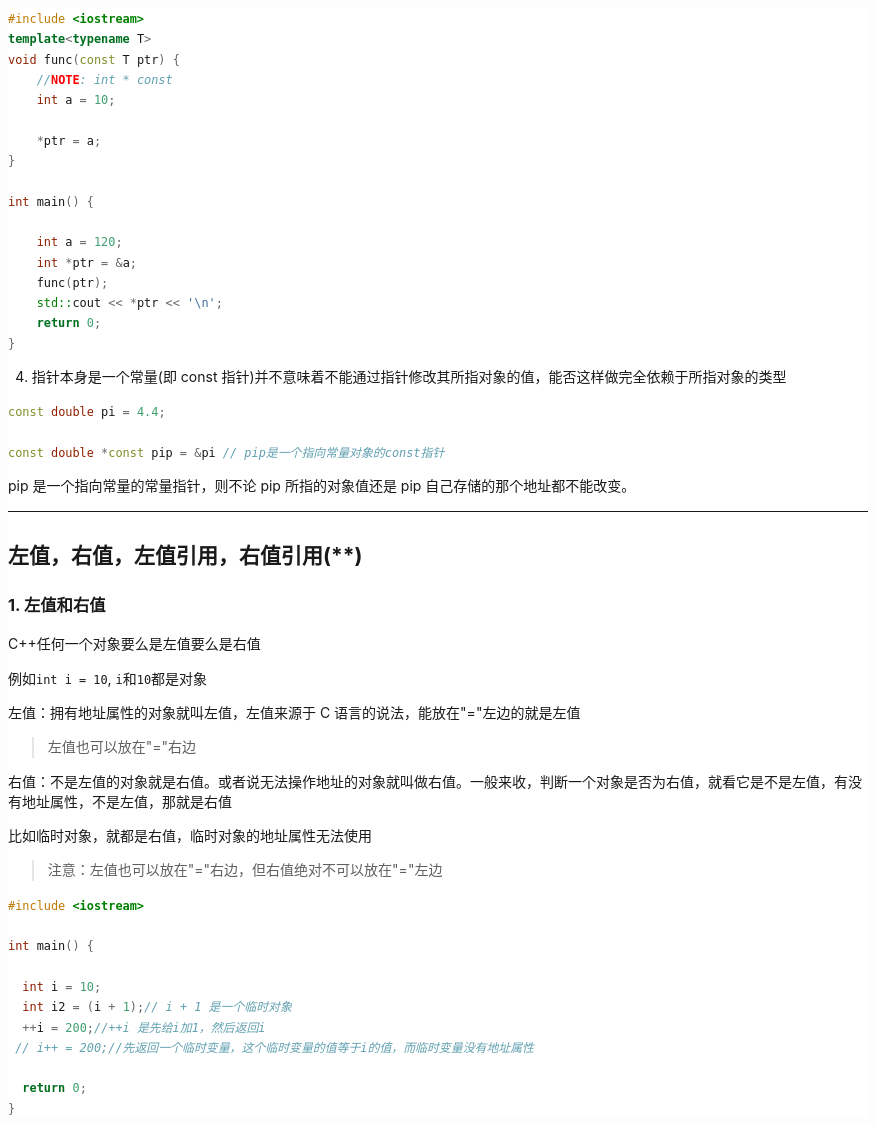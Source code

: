 ```c++
#include <iostream>
template<typename T>
void func(const T ptr) {
    //NOTE: int * const
    int a = 10;

    *ptr = a;
}

int main() {

    int a = 120;
    int *ptr = &a;
    func(ptr);
    std::cout << *ptr << '\n';
    return 0;
}

```

4. 指针本身是一个常量(即 const 指针)并不意味着不能通过指针修改其所指对象的值，能否这样做完全依赖于所指对象的类型

```c++
const double pi = 4.4;

const double *const pip = &pi // pip是一个指向常量对象的const指针
```

pip 是一个指向常量的常量指针，则不论 pip 所指的对象值还是 pip 自己存储的那个地址都不能改变。

---

## 左值，右值，左值引用，右值引用(\*\*)

### 1. 左值和右值

C++任何一个对象要么是左值要么是右值

例如`int i = 10`, `i`和`10`都是对象

左值：拥有地址属性的对象就叫左值，左值来源于 C 语言的说法，能放在"="左边的就是左值

> 左值也可以放在"="右边

右值：不是左值的对象就是右值。或者说无法操作地址的对象就叫做右值。一般来收，判断一个对象是否为右值，就看它是不是左值，有没有地址属性，不是左值，那就是右值

比如临时对象，就都是右值，临时对象的地址属性无法使用

> 注意：左值也可以放在"="右边，但右值绝对不可以放在"="左边

```c++
#include <iostream>

int main() {

  int i = 10;
  int i2 = (i + 1);// i + 1 是一个临时对象
  ++i = 200;//++i 是先给i加1，然后返回i
 // i++ = 200;//先返回一个临时变量，这个临时变量的值等于i的值，而临时变量没有地址属性

  return 0;
}

```
